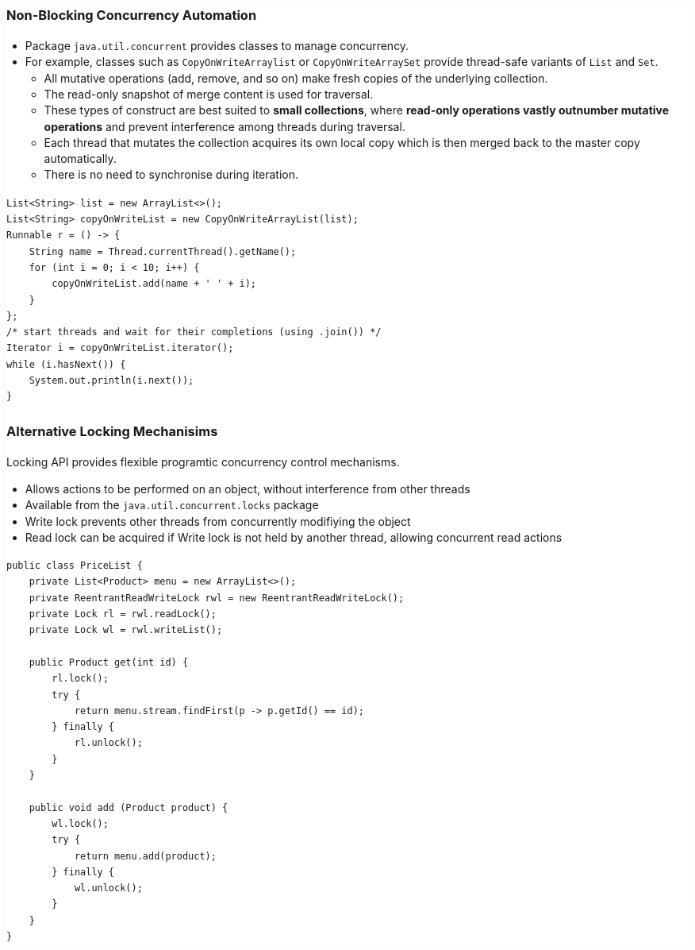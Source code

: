  ### Non-Blocking Concurrency Automation ###
   * Package `java.util.concurrent` provides classes to manage concurrency.
   * For example, classes such as `CopyOnWriteArraylist` or `CopyOnWriteArraySet` provide thread-safe variants of `List` and `Set`.
     * All mutative operations (add, remove, and so on) make fresh copies of the underlying collection.
     * The read-only snapshot of merge content is used for traversal.
     * These types of construct are best suited to **small collections**, where **read-only operations vastly outnumber mutative operations** and prevent interference among threads during traversal.
     * Each thread that mutates the collection acquires its own local copy which is then merged back to the master copy automatically.
     * There is no need to synchronise during iteration.
```
List<String> list = new ArrayList<>();
List<String> copyOnWriteList = new CopyOnWriteArrayList(list);
Runnable r = () -> {
    String name = Thread.currentThread().getName();
    for (int i = 0; i < 10; i++) {
        copyOnWriteList.add(name + ' ' + i);
    }
};
/* start threads and wait for their completions (using .join()) */
Iterator i = copyOnWriteList.iterator();
while (i.hasNext()) {
    System.out.println(i.next());
}
```

### Alternative Locking Mechanisims ###
Locking API provides flexible programtic concurrency control mechanisms.
  * Allows actions to be performed on an object, without interference from other threads
  * Available from the `java.util.concurrent.locks` package
  * Write lock prevents other threads from concurrently modifiying the object
  * Read lock can be acquired if Write lock is not held by another thread, allowing concurrent read actions
```
public class PriceList {
    private List<Product> menu = new ArrayList<>();
    private ReentrantReadWriteLock rwl = new ReentrantReadWriteLock();
    private Lock rl = rwl.readLock();
    private Lock wl = rwl.writeList();
    
    public Product get(int id) {
        rl.lock();
        try {
            return menu.stream.findFirst(p -> p.getId() == id);
        } finally {
            rl.unlock();
        }
    }
    
    public void add (Product product) {
        wl.lock();
        try {
            return menu.add(product);
        } finally {
            wl.unlock();
        }
    }
}
```
